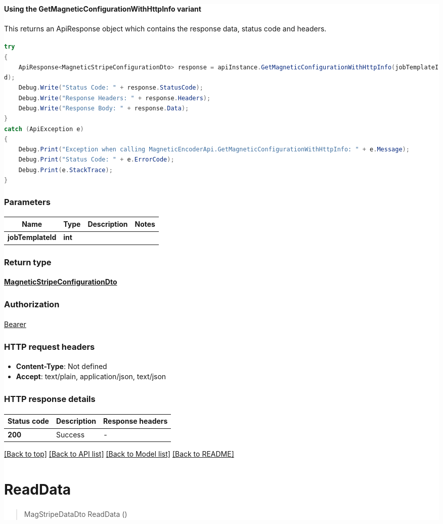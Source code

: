 ```csharp
```

#### Using the GetMagneticConfigurationWithHttpInfo variant
This returns an ApiResponse object which contains the response data, status code and headers.

```csharp
try
{
    ApiResponse<MagneticStripeConfigurationDto> response = apiInstance.GetMagneticConfigurationWithHttpInfo(jobTemplateId);
    Debug.Write("Status Code: " + response.StatusCode);
    Debug.Write("Response Headers: " + response.Headers);
    Debug.Write("Response Body: " + response.Data);
}
catch (ApiException e)
{
    Debug.Print("Exception when calling MagneticEncoderApi.GetMagneticConfigurationWithHttpInfo: " + e.Message);
    Debug.Print("Status Code: " + e.ErrorCode);
    Debug.Print(e.StackTrace);
}
```

### Parameters

| Name | Type | Description | Notes |
|------|------|-------------|-------|
| **jobTemplateId** | **int** |  |  |

### Return type

[**MagneticStripeConfigurationDto**](MagneticStripeConfigurationDto.md)

### Authorization

[Bearer](../README.md#Bearer)

### HTTP request headers

 - **Content-Type**: Not defined
 - **Accept**: text/plain, application/json, text/json


### HTTP response details
| Status code | Description | Response headers |
|-------------|-------------|------------------|
| **200** | Success |  -  |

[[Back to top]](#) [[Back to API list]](../README.md#documentation-for-api-endpoints) [[Back to Model list]](../README.md#documentation-for-models) [[Back to README]](../README.md)

<a id="readdata"></a>
# **ReadData**
> MagStripeDataDto ReadData ()
